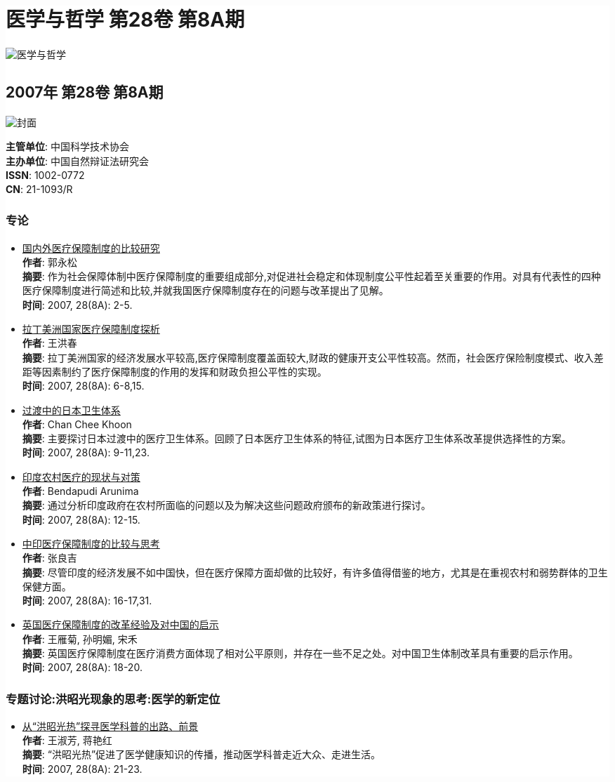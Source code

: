 # 医学与哲学 第28卷 第8A期

![医学与哲学](https://dayi-data.dmu.edu.cn//dlykdx-upload/journal/yxyzx/logo_2022822182542274.jpg)

## 2007年 第28卷 第8A期

![封面](https://dayi-data.dmu.edu.cn//dlykdx-upload/journal/yxyzx/catalogfile/20078A.jpg)

**主管单位**: 中国科学技术协会  
**主办单位**: 中国自然辩证法研究会  
**ISSN**: 1002-0772  
**CN**: 21-1093/R  

### 专论

- [国内外医疗保障制度的比较研究](https://yizhe.dmu.edu.cn/article/id/6413b712fa89b2af1f876476)  
  **作者**: 郭永松  
  **摘要**: 作为社会保障体制中医疗保障制度的重要组成部分,对促进社会稳定和体现制度公平性起着至关重要的作用。对具有代表性的四种医疗保障制度进行简述和比较,并就我国医疗保障制度存在的问题与改革提出了见解。  
  **时间**: 2007, 28(8A): 2-5.  

- [拉丁美洲国家医疗保障制度探析](https://yizhe.dmu.edu.cn/article/id/6413b712fa89b2af1f876477)  
  **作者**: 王洪春  
  **摘要**: 拉丁美洲国家的经济发展水平较高,医疗保障制度覆盖面较大,财政的健康开支公平性较高。然而，社会医疗保险制度模式、收入差距等因素制约了医疗保障制度的作用的发挥和财政负担公平性的实现。  
  **时间**: 2007, 28(8A): 6-8,15.  

- [过渡中的日本卫生体系](https://yizhe.dmu.edu.cn/article/id/6413b712fa89b2af1f876478)  
  **作者**: Chan Chee Khoon  
  **摘要**: 主要探讨日本过渡中的医疗卫生体系。回顾了日本医疗卫生体系的特征,试图为日本医疗卫生体系改革提供选择性的方案。  
  **时间**: 2007, 28(8A): 9-11,23.  

- [印度农村医疗的现状与对策](https://yizhe.dmu.edu.cn/article/id/6413b712fa89b2af1f876479)  
  **作者**: Bendapudi Arunima  
  **摘要**: 通过分析印度政府在农村所面临的问题以及为解决这些问题政府颁布的新政策进行探讨。  
  **时间**: 2007, 28(8A): 12-15.  

- [中印医疗保障制度的比较与思考](https://yizhe.dmu.edu.cn/article/id/6413b712fa89b2af1f87647a)  
  **作者**: 张良吉  
  **摘要**: 尽管印度的经济发展不如中国快，但在医疗保障方面却做的比较好，有许多值得借鉴的地方，尤其是在重视农村和弱势群体的卫生保健方面。  
  **时间**: 2007, 28(8A): 16-17,31.  

- [英国医疗保障制度的改革经验及对中国的启示](https://yizhe.dmu.edu.cn/article/id/6413b712fa89b2af1f87647b)  
  **作者**: 王雁菊, 孙明媚, 宋禾  
  **摘要**: 英国医疗保障制度在医疗消费方面体现了相对公平原则，并存在一些不足之处。对中国卫生体制改革具有重要的启示作用。  
  **时间**: 2007, 28(8A): 18-20.  

### 专题讨论:洪昭光现象的思考:医学的新定位

- [从“洪昭光热”探寻医学科普的出路、前景](https://yizhe.dmu.edu.cn/article/id/6413b712fa89b2af1f87647c)  
  **作者**: 王淑芳, 蒋艳红  
  **摘要**: “洪昭光热”促进了医学健康知识的传播，推动医学科普走近大众、走进生活。  
  **时间**: 2007, 28(8A): 21-23.  
